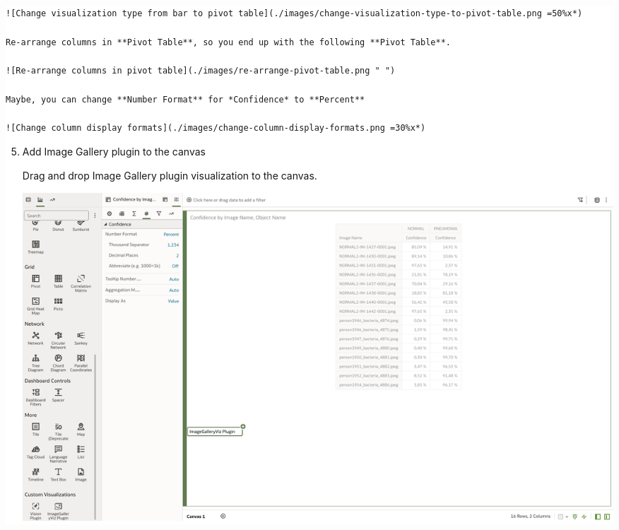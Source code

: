     ![Change visualization type from bar to pivot table](./images/change-visualization-type-to-pivot-table.png =50%x*)

    Re-arrange columns in **Pivot Table**, so you end up with the following **Pivot Table**.

    ![Re-arrange columns in pivot table](./images/re-arrange-pivot-table.png " ")

    Maybe, you can change **Number Format** for *Confidence* to **Percent**

    ![Change column display formats](./images/change-column-display-formats.png =30%x*)

5. Add Image Gallery plugin to the canvas

    Drag and drop Image Gallery plugin visualization to the canvas.

    ![Add Image Gallery visualization](./images/add-image-gallery-plugin.png " ")
